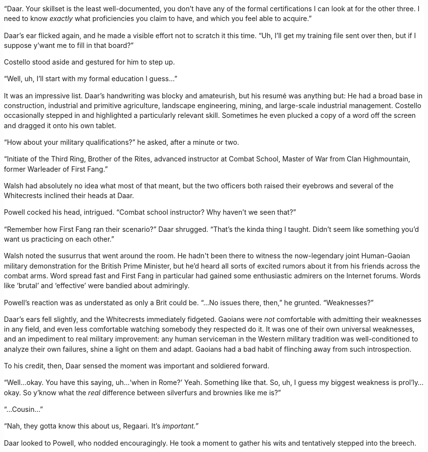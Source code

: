 “Daar. Your skillset is the least well-documented, you don’t have any of the formal certifications I can look at for the other three. I need to know *exactly* what proficiencies you claim to have, and which you feel able to acquire.”

Daar’s ear flicked again, and he made a visible effort not to scratch it this time. “Uh, I’ll get my training file sent over then, but if I suppose y’want me to fill in that board?”

Costello stood aside and gestured for him to step up.

“Well, uh, I’ll start with my formal education I guess…”

It was an impressive list. Daar’s handwriting was blocky and amateurish, but his resumé was anything but: He had a broad base in construction, industrial and primitive agriculture, landscape engineering, mining, and large-scale industrial management. Costello occasionally stepped in and highlighted a particularly relevant skill. Sometimes he even plucked a copy of a word off the screen and dragged it onto his own tablet.

“How about your military qualifications?” he asked, after a minute or two.

“Initiate of the Third Ring, Brother of the Rites, advanced instructor at Combat School, Master of War from Clan Highmountain, former Warleader of First Fang.”

Walsh had absolutely no idea what most of that meant, but the two officers both raised their eyebrows and several of the Whitecrests inclined their heads at Daar.

Powell cocked his head, intrigued. “Combat school instructor? Why haven’t we seen that?”

“Remember how First Fang ran their scenario?” Daar shrugged. “That’s the kinda thing I taught. Didn’t seem like something you’d want us practicing on each other.”

Walsh noted the susurrus that went around the room. He hadn't been there to witness the now-legendary joint Human-Gaoian military demonstration for the British Prime Minister, but he’d heard all sorts of excited rumors about it from his friends across the combat arms. Word spread fast and First Fang in particular had gained some enthusiastic admirers on the Internet forums. Words like ‘brutal’ and ‘effective’ were bandied about admiringly.

Powell’s reaction was as understated as only a Brit could be. “...No issues there, then,” he grunted. “Weaknesses?”

Daar’s ears fell slightly, and the Whitecrests immediately fidgeted. Gaoians were *not* comfortable with admitting their weaknesses in any field, and even less comfortable watching somebody they respected do it. It was one of their own universal weaknesses, and an impediment to real military improvement: any human serviceman in the Western military tradition was well-conditioned to analyze their own failures, shine a light on them and adapt. Gaoians had a bad habit of flinching away from such introspection.

To his credit, then, Daar sensed the moment was important and soldiered forward.

“Well…okay. You have this saying, uh…‘when in Rome?’ Yeah. Something like that. So, uh, I guess my biggest weakness is prol’ly…okay. So y’know what the *real* difference between silverfurs and brownies like me is?”

“…Cousin…”

“Nah, they gotta know this about us, Regaari. It’s *important.”*

Daar looked to Powell, who nodded encouragingly. He took a moment to gather his wits and tentatively stepped into the breech.
